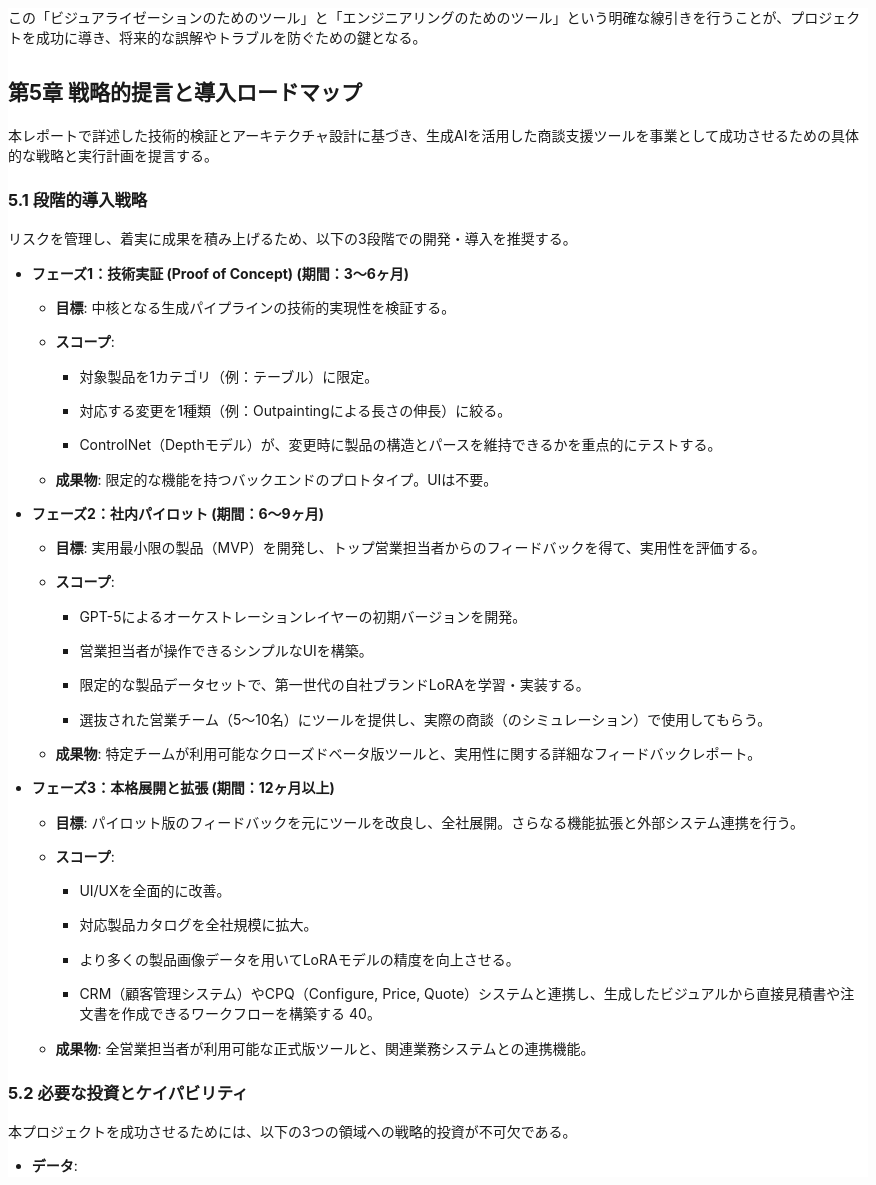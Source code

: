 この「ビジュアライゼーションのためのツール」と「エンジニアリングのためのツール」という明確な線引きを行うことが、プロジェクトを成功に導き、将来的な誤解やトラブルを防ぐための鍵となる。

## 第5章 戦略的提言と導入ロードマップ

本レポートで詳述した技術的検証とアーキテクチャ設計に基づき、生成AIを活用した商談支援ツールを事業として成功させるための具体的な戦略と実行計画を提言する。

### 5.1 段階的導入戦略

リスクを管理し、着実に成果を積み上げるため、以下の3段階での開発・導入を推奨する。

- **フェーズ1：技術実証 (Proof of Concept) (期間：3～6ヶ月)**
    
    - **目標**: 中核となる生成パイプラインの技術的実現性を検証する。
        
    - **スコープ**:
        
        - 対象製品を1カテゴリ（例：テーブル）に限定。
            
        - 対応する変更を1種類（例：Outpaintingによる長さの伸長）に絞る。
            
        - ControlNet（Depthモデル）が、変更時に製品の構造とパースを維持できるかを重点的にテストする。
            
    - **成果物**: 限定的な機能を持つバックエンドのプロトタイプ。UIは不要。
        
- **フェーズ2：社内パイロット (期間：6～9ヶ月)**
    
    - **目標**: 実用最小限の製品（MVP）を開発し、トップ営業担当者からのフィードバックを得て、実用性を評価する。
        
    - **スコープ**:
        
        - GPT-5によるオーケストレーションレイヤーの初期バージョンを開発。
            
        - 営業担当者が操作できるシンプルなUIを構築。
            
        - 限定的な製品データセットで、第一世代の自社ブランドLoRAを学習・実装する。
            
        - 選抜された営業チーム（5～10名）にツールを提供し、実際の商談（のシミュレーション）で使用してもらう。
            
    - **成果物**: 特定チームが利用可能なクローズドベータ版ツールと、実用性に関する詳細なフィードバックレポート。
        
- **フェーズ3：本格展開と拡張 (期間：12ヶ月以上)**
    
    - **目標**: パイロット版のフィードバックを元にツールを改良し、全社展開。さらなる機能拡張と外部システム連携を行う。
        
    - **スコープ**:
        
        - UI/UXを全面的に改善。
            
        - 対応製品カタログを全社規模に拡大。
            
        - より多くの製品画像データを用いてLoRAモデルの精度を向上させる。
            
        - CRM（顧客管理システム）やCPQ（Configure, Price, Quote）システムと連携し、生成したビジュアルから直接見積書や注文書を作成できるワークフローを構築する 40。
            
    - **成果物**: 全営業担当者が利用可能な正式版ツールと、関連業務システムとの連携機能。
        

### 5.2 必要な投資とケイパビリティ

本プロジェクトを成功させるためには、以下の3つの領域への戦略的投資が不可欠である。

- **データ**:
    